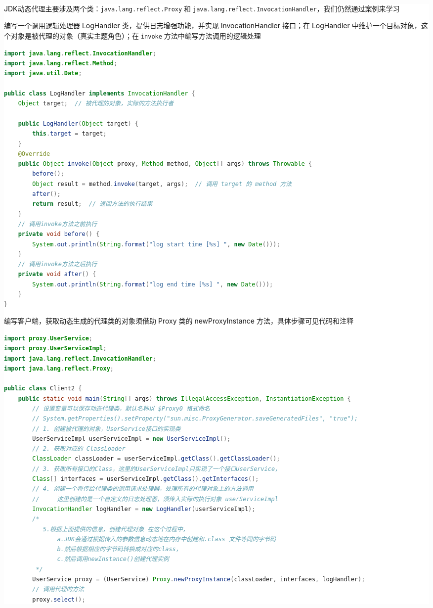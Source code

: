 JDK动态代理主要涉及两个类：`java.lang.reflect.Proxy` 和 `java.lang.reflect.InvocationHandler`，我们仍然通过案例来学习

编写一个调用逻辑处理器 LogHandler 类，提供日志增强功能，并实现 InvocationHandler 接口；在 LogHandler 中维护一个目标对象，这个对象是被代理的对象（真实主题角色）；在 `invoke` 方法中编写方法调用的逻辑处理

```java
import java.lang.reflect.InvocationHandler;
import java.lang.reflect.Method;
import java.util.Date;

public class LogHandler implements InvocationHandler {
    Object target;  // 被代理的对象，实际的方法执行者

    public LogHandler(Object target) {
        this.target = target;
    }
    @Override
    public Object invoke(Object proxy, Method method, Object[] args) throws Throwable {
        before();
        Object result = method.invoke(target, args);  // 调用 target 的 method 方法
        after();
        return result;  // 返回方法的执行结果
    }
    // 调用invoke方法之前执行
    private void before() {
        System.out.println(String.format("log start time [%s] ", new Date()));
    }
    // 调用invoke方法之后执行
    private void after() {
        System.out.println(String.format("log end time [%s] ", new Date()));
    }
}
```

编写客户端，获取动态生成的代理类的对象须借助 Proxy 类的 newProxyInstance 方法，具体步骤可见代码和注释

```java
import proxy.UserService;
import proxy.UserServiceImpl;
import java.lang.reflect.InvocationHandler;
import java.lang.reflect.Proxy;

public class Client2 {
    public static void main(String[] args) throws IllegalAccessException, InstantiationException {
        // 设置变量可以保存动态代理类，默认名称以 $Proxy0 格式命名
        // System.getProperties().setProperty("sun.misc.ProxyGenerator.saveGeneratedFiles", "true");
        // 1. 创建被代理的对象，UserService接口的实现类
        UserServiceImpl userServiceImpl = new UserServiceImpl();
        // 2. 获取对应的 ClassLoader
        ClassLoader classLoader = userServiceImpl.getClass().getClassLoader();
        // 3. 获取所有接口的Class，这里的UserServiceImpl只实现了一个接口UserService，
        Class[] interfaces = userServiceImpl.getClass().getInterfaces();
        // 4. 创建一个将传给代理类的调用请求处理器，处理所有的代理对象上的方法调用
        //     这里创建的是一个自定义的日志处理器，须传入实际的执行对象 userServiceImpl
        InvocationHandler logHandler = new LogHandler(userServiceImpl);
        /*
		   5.根据上面提供的信息，创建代理对象 在这个过程中，
               a.JDK会通过根据传入的参数信息动态地在内存中创建和.class 文件等同的字节码
               b.然后根据相应的字节码转换成对应的class，
               c.然后调用newInstance()创建代理实例
		 */
        UserService proxy = (UserService) Proxy.newProxyInstance(classLoader, interfaces, logHandler);
        // 调用代理的方法
        proxy.select();
```